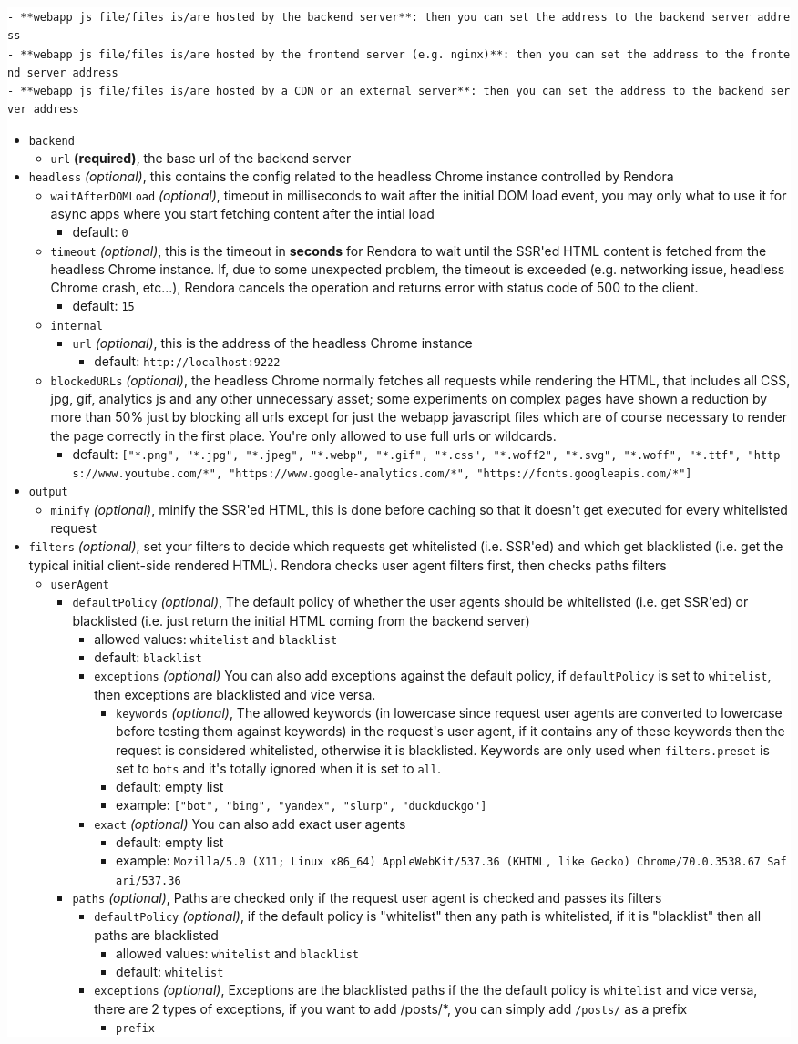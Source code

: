     - **webapp js file/files is/are hosted by the backend server**: then you can set the address to the backend server address
    - **webapp js file/files is/are hosted by the frontend server (e.g. nginx)**: then you can set the address to the frontend server address
    - **webapp js file/files is/are hosted by a CDN or an external server**: then you can set the address to the backend server address

* `backend`
  - `url` **(required)**, the base url of the backend server
* `headless` _(optional)_, this contains the config related to the headless Chrome instance controlled by Rendora
  - `waitAfterDOMLoad` _(optional)_, timeout in milliseconds to wait after the initial DOM load event, you may only what to use it for async apps where you start fetching content after the intial load
    - default: `0`
  - `timeout` _(optional)_, this is the timeout in **seconds** for Rendora to wait until the SSR'ed HTML content is fetched from the headless Chrome instance. If, due to some unexpected problem, the timeout is exceeded (e.g. networking issue, headless Chrome crash, etc...), Rendora cancels the operation and returns error with status code of 500 to the client.
    - default: `15`
  - `internal`
    - `url` _(optional)_, this is the address of the headless Chrome instance
      - default: `http://localhost:9222`
  - `blockedURLs` _(optional)_, the headless Chrome normally fetches all requests while rendering the HTML, that includes all CSS, jpg, gif, analytics js and any other unnecessary asset; some experiments on complex pages have shown a reduction by more than 50% just by blocking all urls except for just the webapp javascript files which are of course necessary to render the page correctly in the first place. You're only allowed to use full urls or wildcards.
    - default: `["*.png", "*.jpg", "*.jpeg", "*.webp", "*.gif", "*.css", "*.woff2", "*.svg", "*.woff", "*.ttf", "https://www.youtube.com/*", "https://www.google-analytics.com/*", "https://fonts.googleapis.com/*"]`
* `output`
  - `minify` _(optional)_, minify the SSR'ed HTML, this is done before caching so that it doesn't get executed for every whitelisted request
* `filters` _(optional)_, set your filters to decide which requests get whitelisted (i.e. SSR'ed) and which get blacklisted (i.e. get the typical initial client-side rendered HTML). Rendora checks user agent filters first, then checks paths filters
  - `userAgent`
    - `defaultPolicy` _(optional)_, The default policy of whether the user agents should be whitelisted (i.e. get SSR'ed) or blacklisted (i.e. just return the initial HTML coming from the backend server)
      - allowed values: `whitelist` and `blacklist`
      - default: `blacklist`
      - `exceptions` _(optional)_ You can also add exceptions against the default policy, if `defaultPolicy` is set to `whitelist`, then exceptions are blacklisted and vice versa.
        - `keywords` _(optional)_, The allowed keywords (in lowercase since request user agents are converted to lowercase before testing them against keywords) in the request's user agent, if it contains any of these keywords then the request is considered whitelisted, otherwise it is blacklisted. Keywords are only used when `filters.preset` is set to `bots` and it's totally ignored when it is set to `all`.
        - default: empty list
        - example: `["bot", "bing", "yandex", "slurp", "duckduckgo"]`
      - `exact` _(optional)_ You can also add exact user agents
        - default: empty list
        - example: `Mozilla/5.0 (X11; Linux x86_64) AppleWebKit/537.36 (KHTML, like Gecko) Chrome/70.0.3538.67 Safari/537.36`
    - `paths` _(optional)_, Paths are checked only if the request user agent is checked and passes its filters
      - `defaultPolicy` _(optional)_, if the default policy is "whitelist" then any path is whitelisted, if it is "blacklist" then all paths are blacklisted
        - allowed values: `whitelist` and `blacklist`
        - default: `whitelist`
      - `exceptions` _(optional)_, Exceptions are the blacklisted paths if the the default policy is `whitelist` and vice versa, there are 2 types of exceptions, if you want to add /posts/\*, you can simply add `/posts/` as a prefix
        - `prefix`